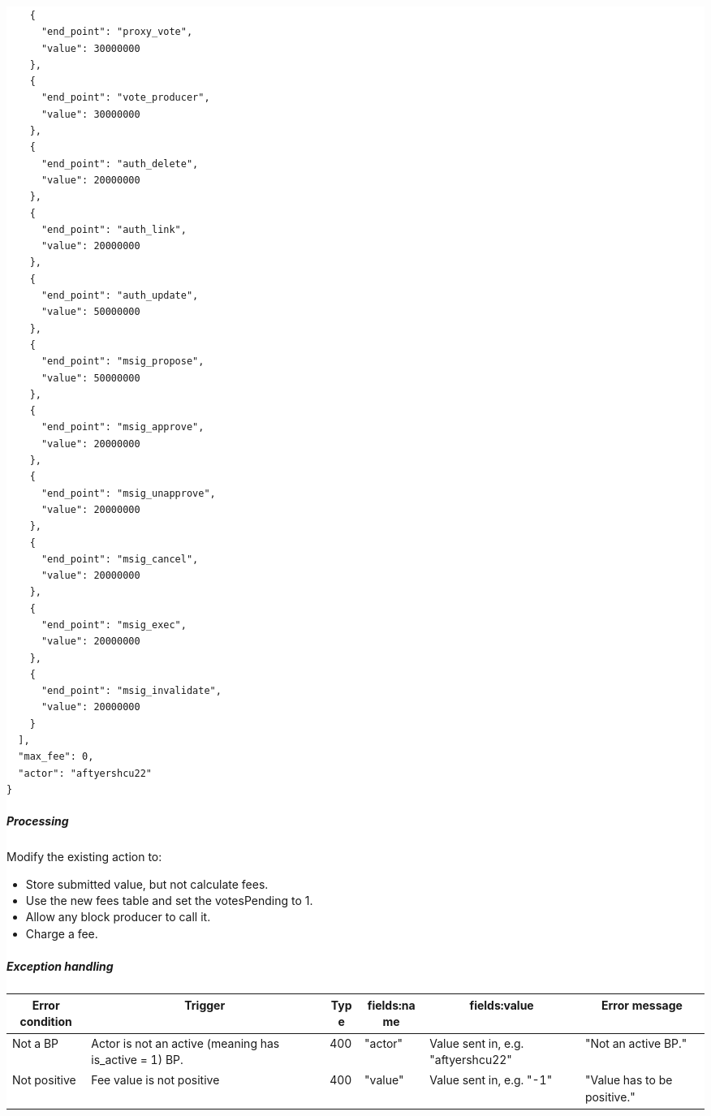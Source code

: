 ```
    {
      "end_point": "proxy_vote",
      "value": 30000000
    },
    {
      "end_point": "vote_producer",
      "value": 30000000
    },
    {
      "end_point": "auth_delete",
      "value": 20000000
    },
    {
      "end_point": "auth_link",
      "value": 20000000
    },
    {
      "end_point": "auth_update",
      "value": 50000000
    },
    {
      "end_point": "msig_propose",
      "value": 50000000
    },
    {
      "end_point": "msig_approve",
      "value": 20000000
    },
    {
      "end_point": "msig_unapprove",
      "value": 20000000
    },
    {
      "end_point": "msig_cancel",
      "value": 20000000
    },
    {
      "end_point": "msig_exec",
      "value": 20000000
    },
    {
      "end_point": "msig_invalidate",
      "value": 20000000
    }
  ],
  "max_fee": 0,
  "actor": "aftyershcu22"
}
```
##### Processing
Modify the existing action to:
* Store submitted value, but not calculate fees.
* Use the new fees table and set the votesPending to 1.
* Allow any block producer to call it.
* Charge a fee.
##### Exception handling
|Error condition|Trigger|Type|fields:name|fields:value|Error message|
|---|---|---|---|---|---|
|Not a BP|Actor is not an active (meaning has is_active = 1) BP.|400|"actor"|Value sent in, e.g. "aftyershcu22"|"Not an active BP."|
|Not positive|Fee value is not positive|400|"value"|Value sent in, e.g. "-1"|"Value has to be positive."|